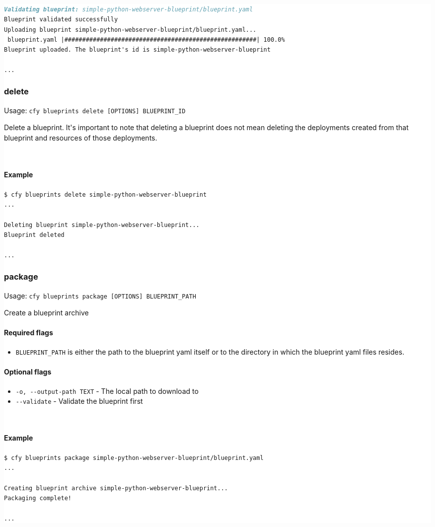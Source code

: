 ```markdown
Validating blueprint: simple-python-webserver-blueprint/blueprint.yaml
Blueprint validated successfully
Uploading blueprint simple-python-webserver-blueprint/blueprint.yaml...
 blueprint.yaml |######################################################| 100.0%
Blueprint uploaded. The blueprint's id is simple-python-webserver-blueprint

...
```

### delete

Usage: `cfy blueprints delete [OPTIONS] BLUEPRINT_ID`

Delete a blueprint. It's important to note that deleting a blueprint does not mean deleting the deployments created from that blueprint and resources of those deployments.


&nbsp;
#### Example

```markdown
$ cfy blueprints delete simple-python-webserver-blueprint
...

Deleting blueprint simple-python-webserver-blueprint...
Blueprint deleted

...
```

### package

Usage: `cfy blueprints package [OPTIONS] BLUEPRINT_PATH`

Create a blueprint archive

#### Required flags

* `BLUEPRINT_PATH` is either the path to the blueprint yaml itself or to the directory in which the blueprint yaml files resides.

#### Optional flags

*  `-o, --output-path TEXT` -
                        The local path to download to
*  `--validate` -       Validate the blueprint first

&nbsp;
#### Example

```markdown
$ cfy blueprints package simple-python-webserver-blueprint/blueprint.yaml
...

Creating blueprint archive simple-python-webserver-blueprint...
Packaging complete!

...
```

